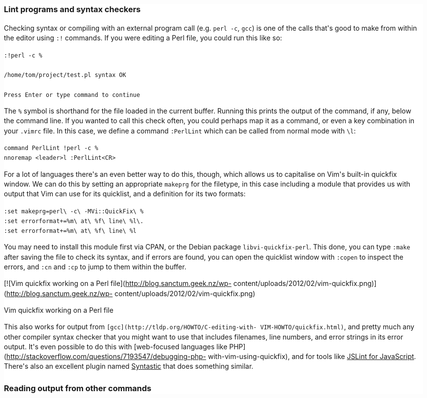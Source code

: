 ### Lint programs and syntax checkers

Checking syntax or compiling with an external program call (e.g. `perl -c`,
`gcc`) is one of the calls that's good to make from within the editor using
`:!` commands. If you were editing a Perl file, you could run this like so:

    
    :!perl -c %
    
    /home/tom/project/test.pl syntax OK
    
    Press Enter or type command to continue

The `%` symbol is shorthand for the file loaded in the current buffer. Running
this prints the output of the command, if any, below the command line. If you
wanted to call this check often, you could perhaps map it as a command, or
even a key combination in your `.vimrc` file. In this case, we define a
command `:PerlLint` which can be called from normal mode with `\l`:

    
    command PerlLint !perl -c %
    nnoremap <leader>l :PerlLint<CR>

For a lot of languages there's an even better way to do this, though, which
allows us to capitalise on Vim's built-in quickfix window. We can do this by
setting an appropriate `makeprg` for the filetype, in this case including a
module that provides us with output that Vim can use for its quicklist, and a
definition for its two formats:

    
    :set makeprg=perl\ -c\ -MVi::QuickFix\ %
    :set errorformat+=%m\ at\ %f\ line\ %l\.
    :set errorformat+=%m\ at\ %f\ line\ %l

You may need to install this module first via CPAN, or the Debian package
`libvi-quickfix-perl`. This done, you can type `:make` after saving the file
to check its syntax, and if errors are found, you can open the quicklist
window with `:copen` to inspect the errors, and `:cn` and `:cp` to jump to
them within the buffer.

[![Vim quickfix working on a Perl file](http://blog.sanctum.geek.nz/wp-
content/uploads/2012/02/vim-quickfix.png)](http://blog.sanctum.geek.nz/wp-
content/uploads/2012/02/vim-quickfix.png)

Vim quickfix working on a Perl file

This also works for output from `[gcc](http://tldp.org/HOWTO/C-editing-with-
VIM-HOWTO/quickfix.html)`, and pretty much any other compiler syntax checker
that you might want to use that includes filenames, line numbers, and error
strings in its error output. It's even possible to do this with [web-focused
languages like PHP](http://stackoverflow.com/questions/7193547/debugging-php-
with-vim-using-quickfix), and for tools like [JSLint for
JavaScript](https://github.com/hallettj/jslint.vim). There's also an excellent
plugin named [Syntastic](http://www.vim.org/scripts/script.php?script_id=2736)
that does something similar.

### Reading output from other commands
